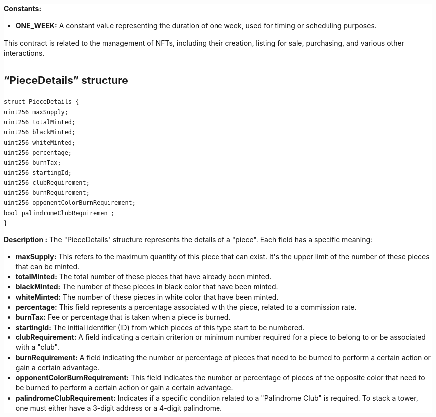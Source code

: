 **Constants:**

- **ONE_WEEK:** A constant value representing the duration of one week, used
  for timing or scheduling purposes.

This contract is related to the management of NFTs, including their creation, listing
for sale, purchasing, and various other interactions.

## “PieceDetails” structure

```
struct PieceDetails {
uint256 maxSupply;
uint256 totalMinted;
uint256 blackMinted;
uint256 whiteMinted;
uint256 percentage;
uint256 burnTax;
uint256 startingId;
uint256 clubRequirement;
uint256 burnRequirement;
uint256 opponentColorBurnRequirement;
bool palindromeClubRequirement;
}
```

**Description :**
The "PieceDetails" structure represents the details of a "piece". Each field has a
specific meaning:

- **maxSupply:** This refers to the maximum quantity of this piece that can exist.
  It's the upper limit of the number of these pieces that can be minted.
- **totalMinted:** The total number of these pieces that have already been minted.
- **blackMinted:** The number of these pieces in black color that have been
  minted.
- **whiteMinted:** The number of these pieces in white color that have been
  minted.
- **percentage:** This field represents a percentage associated with the piece,
  related to a commission rate.
- **burnTax:** Fee or percentage that is taken when a piece is burned.
- **startingId:** The initial identifier (ID) from which pieces of this type start to be
  numbered.
- **clubRequirement:** A field indicating a certain criterion or minimum number
  required for a piece to belong to or be associated with a "club".
- **burnRequirement:** A field indicating the number or percentage of pieces that
  need to be burned to perform a certain action or gain a certain advantage.
- **opponentColorBurnRequirement:** This field indicates the number or
  percentage of pieces of the opposite color that need to be burned to perform a
  certain action or gain a certain advantage.
- **palindromeClubRequirement:** Indicates if a specific condition related to a
  "Palindrome Club" is required. To stack a tower, one must either have a 3-digit
  address or a 4-digit palindrome.
